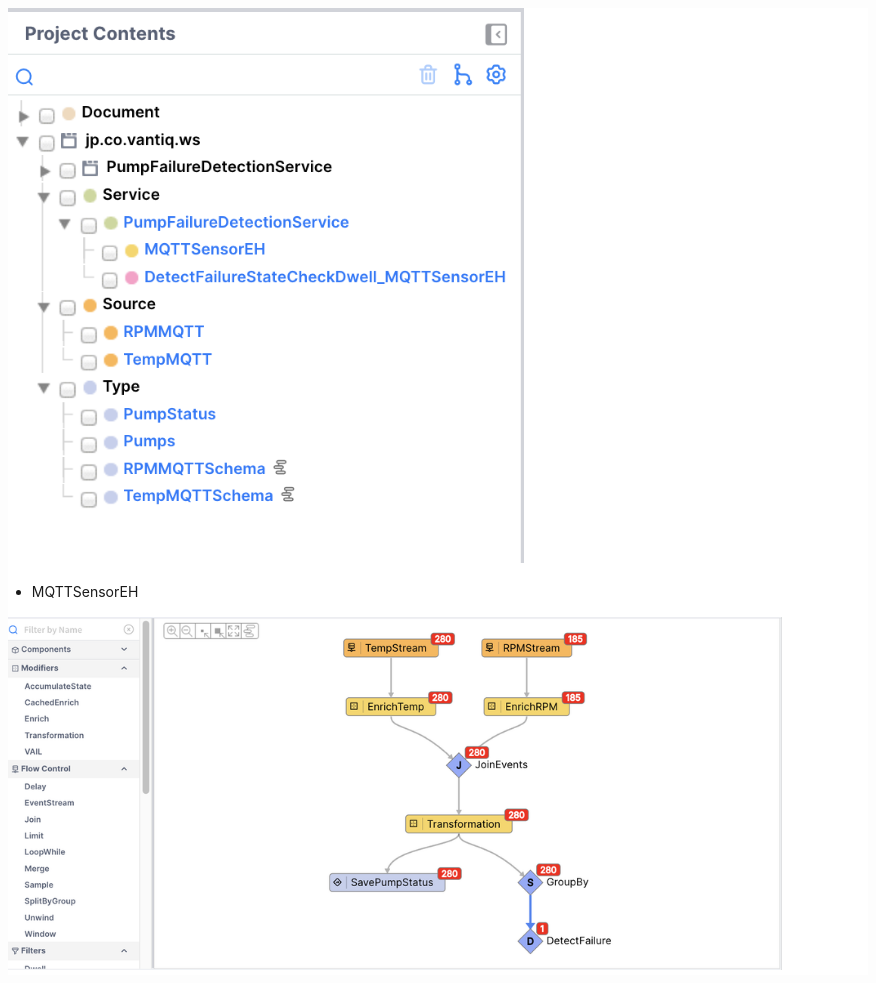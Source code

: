 <img src="../../imgs/Lab04/image13.png" width=60%>  

* MQTTSensorEH

<img src="../../imgs/Lab04/image14.png" width=90%>  
